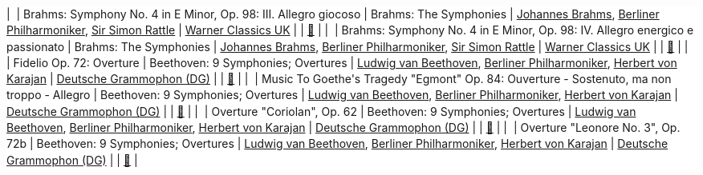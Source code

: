 | <img src="https://i.scdn.co/image/ab67616d0000b27317adbf4b1899ea006e880996" alt="" width="50" /> | Brahms: Symphony No. 4 in E Minor, Op. 98: III. Allegro giocoso                                                                                              | Brahms: The Symphonies                                          | [Johannes Brahms](johannes_brahms.md), [Berliner Philharmoniker](berliner_philharmoniker.md), [Sir Simon Rattle](sir_simon_rattle.md)                                                                                                                                                                                                                                                                                                          | [Warner Classics UK](../labels/warner_classics_uk.md)                   |     | [🔗](https://open.spotify.com/track/7ttydPgjXuINlz1ZAt7Njo) |
| <img src="https://i.scdn.co/image/ab67616d0000b27317adbf4b1899ea006e880996" alt="" width="50" /> | Brahms: Symphony No. 4 in E Minor, Op. 98: IV. Allegro energico e passionato                                                                                 | Brahms: The Symphonies                                          | [Johannes Brahms](johannes_brahms.md), [Berliner Philharmoniker](berliner_philharmoniker.md), [Sir Simon Rattle](sir_simon_rattle.md)                                                                                                                                                                                                                                                                                                          | [Warner Classics UK](../labels/warner_classics_uk.md)                   |     | [🔗](https://open.spotify.com/track/5t3emgX0Pr1RZ5upzvdBzg) |
| <img src="https://i.scdn.co/image/ab67616d0000b27370426e24663b43f11ebd9c24" alt="" width="50" /> | Fidelio Op. 72: Overture                                                                                                                                     | Beethoven: 9 Symphonies; Overtures                              | [Ludwig van Beethoven](ludwig_van_beethoven.md), [Berliner Philharmoniker](berliner_philharmoniker.md), [Herbert von Karajan](herbert_von_karajan.md)                                                                                                                                                                                                                                                                                          | [Deutsche Grammophon (DG)](../labels/deutsche_grammophon__dg_.md)       |     | [🔗](https://open.spotify.com/track/72Gj2PlP6eI1IsZwwxQfGR) |
| <img src="https://i.scdn.co/image/ab67616d0000b27370426e24663b43f11ebd9c24" alt="" width="50" /> | Music To Goethe's Tragedy "Egmont" Op. 84: Ouverture - Sostenuto, ma non troppo - Allegro                                                                    | Beethoven: 9 Symphonies; Overtures                              | [Ludwig van Beethoven](ludwig_van_beethoven.md), [Berliner Philharmoniker](berliner_philharmoniker.md), [Herbert von Karajan](herbert_von_karajan.md)                                                                                                                                                                                                                                                                                          | [Deutsche Grammophon (DG)](../labels/deutsche_grammophon__dg_.md)       |     | [🔗](https://open.spotify.com/track/6qvHVRS4Uzyw0a9Dz4fDVn) |
| <img src="https://i.scdn.co/image/ab67616d0000b27370426e24663b43f11ebd9c24" alt="" width="50" /> | Overture "Coriolan", Op. 62                                                                                                                                  | Beethoven: 9 Symphonies; Overtures                              | [Ludwig van Beethoven](ludwig_van_beethoven.md), [Berliner Philharmoniker](berliner_philharmoniker.md), [Herbert von Karajan](herbert_von_karajan.md)                                                                                                                                                                                                                                                                                          | [Deutsche Grammophon (DG)](../labels/deutsche_grammophon__dg_.md)       |     | [🔗](https://open.spotify.com/track/3JMmtvBklNEhWY9TfhKTw9) |
| <img src="https://i.scdn.co/image/ab67616d0000b27370426e24663b43f11ebd9c24" alt="" width="50" /> | Overture "Leonore No. 3", Op. 72b                                                                                                                            | Beethoven: 9 Symphonies; Overtures                              | [Ludwig van Beethoven](ludwig_van_beethoven.md), [Berliner Philharmoniker](berliner_philharmoniker.md), [Herbert von Karajan](herbert_von_karajan.md)                                                                                                                                                                                                                                                                                          | [Deutsche Grammophon (DG)](../labels/deutsche_grammophon__dg_.md)       |     | [🔗](https://open.spotify.com/track/1qP4L90ZORZad6pqdLMyci) |